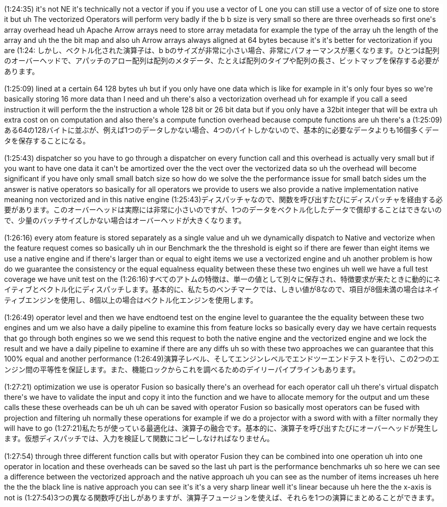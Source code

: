 (1:24:35) it's not NE it's technically not a vector if you if you use a vector of L one you can still use a vector of of size one to store it but uh The vectorized Operators will perform very badly if the b b size is very small so there are three overheads so first one's array overhead head uh Apache Arrow arrays need to store array metadata for example the type of the array uh the length of the array and uh the the bit map and also uh Arrow arrays always aligned at 64 bytes because it's it's better for vectorization if you are
(1:24: しかし、ベクトル化された演算子は、b bのサイズが非常に小さい場合、非常にパフォーマンスが悪くなります。ひとつは配列のオーバーヘッドで、アパッチのアロー配列は配列のメタデータ、たとえば配列のタイプや配列の長さ、ビットマップを保存する必要があります。

(1:25:09) lined at a certain 64 128 bytes uh but if you only have one data which is like for example in it's only four byes so we're basically storing 16 more data than I need and uh there's also a vectorization overhead uh for example if you call a seed instruction it will perform the the instruction a whole 128 bit or 26 bit data but if you only have a 32bit integer that will be extra uh extra cost on on computation and also there's a compute function overhead because compute functions are uh there's a
(1:25:09)ある64の128バイトに並ぶが、例えば1つのデータしかない場合、4つのバイトしかないので、基本的に必要なデータよりも16個多くデータを保存することになる。

(1:25:43) dispatcher so you have to go through a dispatcher on every function call and this overhead is actually very small but if you want to have one data it can't be amortized over the the vect over the vectorized data so uh the overhead will become significant if you have only small small batch size so how do we solve the the performance issue for small batch sides um the answer is native operators so basically for all operators we provide to users we also provide a native implementation native meaning non vectorized and in this native engine
(1:25:43)ディスパッチャなので、関数を呼び出すたびにディスパッチャを経由する必要があります。このオーバーヘッドは実際には非常に小さいのですが、1つのデータをベクトル化したデータで償却することはできないので、少量のバッチサイズしかない場合はオーバーヘッドが大きくなります。

(1:26:16) every atom feature is stored separately as a single value and uh we dynamically dispatch to Native and vectorize when the feature request comes so basically uh in our Benchmark the the threshold is eight so if there are fewer than eight items we use a native engine and if there's larger than or equal to eight items we use a vectorized engine and uh another problem is how do we guarantee the consistency or the equal equalness equality between these these two engines uh well we have a full test coverage we have unit test on the
(1:26:16)すべてのアトムの特徴は、単一の値として別々に保存され、特徴要求が来たときに動的にネイティブとベクトル化にディスパッチします。基本的に、私たちのベンチマークでは、しきい値が8なので、項目が8個未満の場合はネイティブエンジンを使用し、8個以上の場合はベクトル化エンジンを使用します。

(1:26:49) operator level and then we have endtoend test on the engine level to guarantee the the equality between these two engines and um we also have a daily pipeline to examine this from feature locks so basically every day we have certain requests that go through both engines so we we send this request to both the native engine and the vectorized engine and we lock the result and we have a daily pipeline to examine if there are any diffs uh so with these two approaches we can guarantee that this 100% equal and another performance
(1:26:49)演算子レベル、そしてエンジンレベルでエンドツーエンドテストを行い、この2つのエンジン間の平等性を保証します。また、機能ロックからこれを調べるためのデイリーパイプラインもあります。

(1:27:21) optimization we use is operator Fusion so basically there's an overhead for each operator call uh there's virtual dispatch there's we have to validate the input and copy it into the function and we have to allocate memory for the output and um these calls these these overheads can be uh uh can be saved with operator Fusion so basically most operators can be fused with projection and filtering uh normally these operations for example if we do a projector with a sword with with a filter normally they will have to go
(1:27:21)私たちが使っている最適化は、演算子の融合です。基本的に、演算子を呼び出すたびにオーバーヘッドが発生します。仮想ディスパッチでは、入力を検証して関数にコピーしなければなりません。

(1:27:54) through three different function calls but with operator Fusion they can be combined into one operation uh into one operator in location and these overheads can be saved so the last uh part is the performance benchmarks uh so here we can see a difference between the vectorized approach and the native approach uh you can see as the number of items increases uh here the the the black line is native approach you can see it's it's a very sharp linear well it's linear because uh here the the x-axis is not is
(1:27:54)3つの異なる関数呼び出しがありますが、演算子フュージョンを使えば、それらを1つの演算にまとめることができます。
